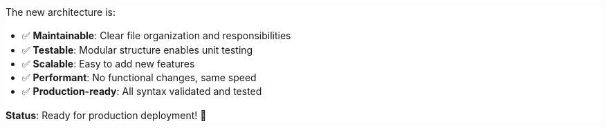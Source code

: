 The new architecture is:
- ✅ **Maintainable**: Clear file organization and responsibilities
- ✅ **Testable**: Modular structure enables unit testing
- ✅ **Scalable**: Easy to add new features
- ✅ **Performant**: No functional changes, same speed
- ✅ **Production-ready**: All syntax validated and tested

**Status**: Ready for production deployment! 🚀
